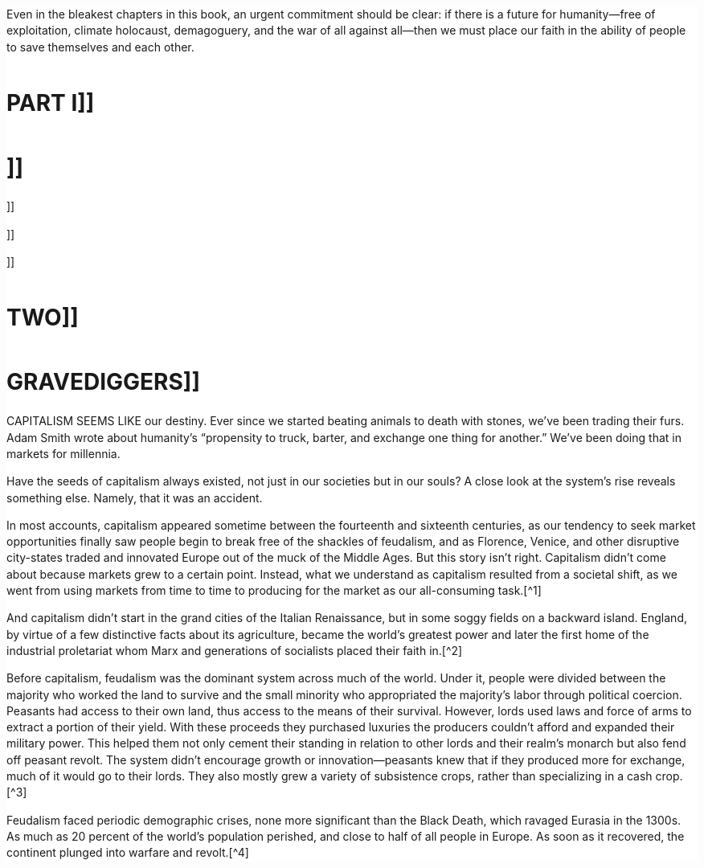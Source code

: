 Even in the bleakest chapters in this book, an urgent commitment should be clear: if there is a future for humanity—free of exploitation, climate holocaust, demagoguery, and the war of all against all—then we must place our faith in the ability of people to save themselves and each other.   

# PART I]]

# ]]

]]

]]

]]

   

# TWO]]

# GRAVEDIGGERS]]

CAPITALISM SEEMS LIKE our destiny. Ever since we started beating animals to death with stones, we’ve been trading their furs. Adam Smith wrote about humanity’s “propensity to truck, barter, and exchange one thing for another.” We’ve been doing that in markets for millennia.

Have the seeds of capitalism always existed, not just in our societies but in our souls? A close look at the system’s rise reveals something else. Namely, that it was an accident.

In most accounts, capitalism appeared sometime between the fourteenth and sixteenth centuries, as our tendency to seek market opportunities finally saw people begin to break free of the shackles of feudalism, and as Florence, Venice, and other disruptive city-states traded and innovated Europe out of the muck of the Middle Ages. But this story isn’t right. Capitalism didn’t come about because markets grew to a certain point. Instead, what we understand as capitalism resulted from a societal shift, as we went from using markets from time to time to producing for the market as our all-consuming task.[^1]

And capitalism didn’t start in the grand cities of the Italian Renaissance, but in some soggy fields on a backward island. England, by virtue of a few distinctive facts about its agriculture, became the world’s greatest power and later the first home of the industrial proletariat whom Marx and generations of socialists placed their faith in.[^2]

Before capitalism, feudalism was the dominant system across much of the world. Under it, people were divided between the majority who worked the land to survive and the small minority who appropriated the majority’s labor through political coercion. Peasants had access to their own land, thus access to the means of their survival. However, lords used laws and force of arms to extract a portion of their yield. With these proceeds they purchased luxuries the producers couldn’t afford and expanded their military power. This helped them not only cement their standing in relation to other lords and their realm’s monarch but also fend off peasant revolt. The system didn’t encourage growth or innovation—peasants knew that if they produced more for exchange, much of it would go to their lords. They also mostly grew a variety of subsistence crops, rather than specializing in a cash crop.[^3]

Feudalism faced periodic demographic crises, none more significant than the Black Death, which ravaged Eurasia in the 1300s. As much as 20 percent of the world’s population perished, and close to half of all people in Europe. As soon as it recovered, the continent plunged into warfare and revolt.[^4]
